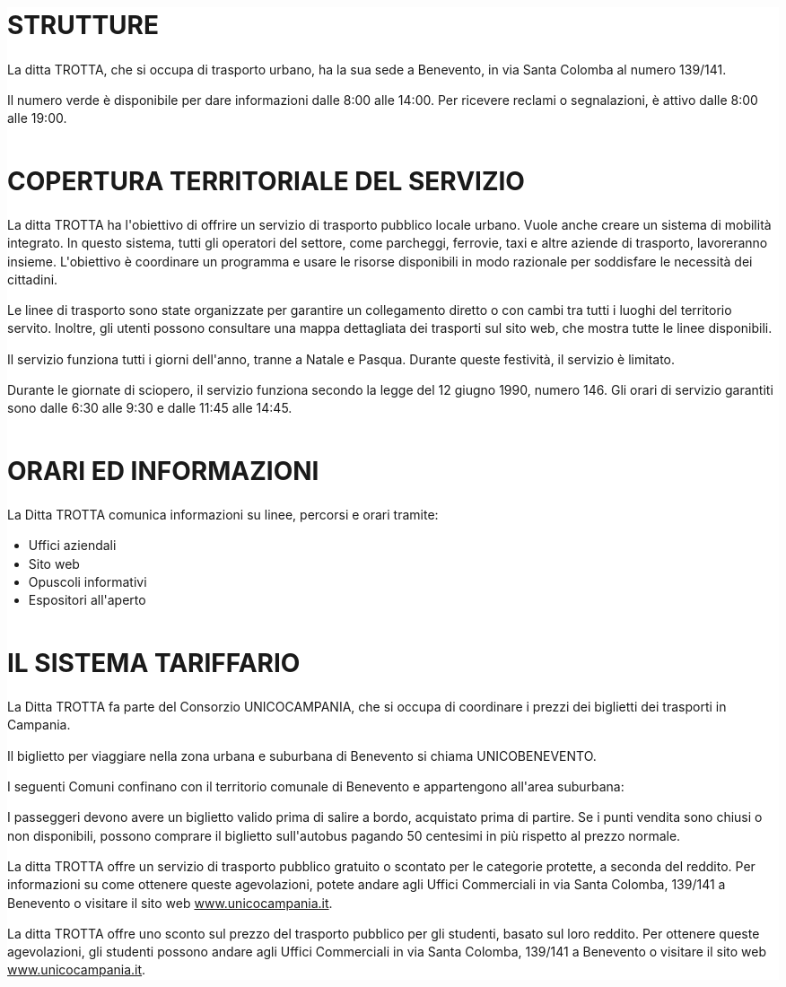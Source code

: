# STRUTTURE
La ditta TROTTA, che si occupa di trasporto urbano, ha la sua sede a Benevento, in via Santa Colomba al numero 139/141.

Il numero verde è disponibile per dare informazioni dalle 8:00 alle 14:00. Per ricevere reclami o segnalazioni, è attivo dalle 8:00 alle 19:00.

# COPERTURA TERRITORIALE DEL SERVIZIO
La ditta TROTTA ha l'obiettivo di offrire un servizio di trasporto pubblico locale urbano. Vuole anche creare un sistema di mobilità integrato. In questo sistema, tutti gli operatori del settore, come parcheggi, ferrovie, taxi e altre aziende di trasporto, lavoreranno insieme. L'obiettivo è coordinare un programma e usare le risorse disponibili in modo razionale per soddisfare le necessità dei cittadini.

Le linee di trasporto sono state organizzate per garantire un collegamento diretto o con cambi tra tutti i luoghi del territorio servito. Inoltre, gli utenti possono consultare una mappa dettagliata dei trasporti sul sito web, che mostra tutte le linee disponibili.

Il servizio funziona tutti i giorni dell'anno, tranne a Natale e Pasqua. Durante queste festività, il servizio è limitato.

Durante le giornate di sciopero, il servizio funziona secondo la legge del 12 giugno 1990, numero 146. Gli orari di servizio garantiti sono dalle 6:30 alle 9:30 e dalle 11:45 alle 14:45.

# ORARI ED INFORMAZIONI
La Ditta TROTTA comunica informazioni su linee, percorsi e orari tramite:
- Uffici aziendali
- Sito web
- Opuscoli informativi
- Espositori all'aperto

# IL SISTEMA TARIFFARIO
La Ditta TROTTA fa parte del Consorzio UNICOCAMPANIA, che si occupa di coordinare i prezzi dei biglietti dei trasporti in Campania.

Il biglietto per viaggiare nella zona urbana e suburbana di Benevento si chiama UNICOBENEVENTO.

I seguenti Comuni confinano con il territorio comunale di Benevento e appartengono all'area suburbana:

I passeggeri devono avere un biglietto valido prima di salire a bordo, acquistato prima di partire. Se i punti vendita sono chiusi o non disponibili, possono comprare il biglietto sull'autobus pagando 50 centesimi in più rispetto al prezzo normale.

La ditta TROTTA offre un servizio di trasporto pubblico gratuito o scontato per le categorie protette, a seconda del reddito. Per informazioni su come ottenere queste agevolazioni, potete andare agli Uffici Commerciali in via Santa Colomba, 139/141 a Benevento o visitare il sito web www.unicocampania.it.

La ditta TROTTA offre uno sconto sul prezzo del trasporto pubblico per gli studenti, basato sul loro reddito. Per ottenere queste agevolazioni, gli studenti possono andare agli Uffici Commerciali in via Santa Colomba, 139/141 a Benevento o visitare il sito web www.unicocampania.it.
